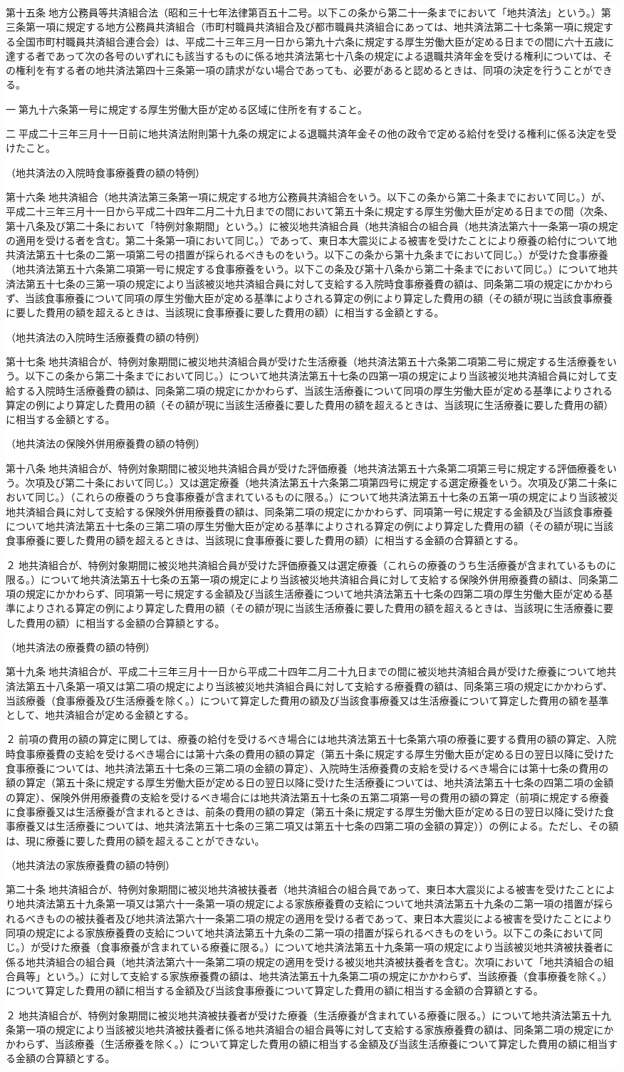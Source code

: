 第十五条 地方公務員等共済組合法（昭和三十七年法律第百五十二号。以下この条から第二十一条までにおいて「地共済法」という。）第三条第一項に規定する地方公務員共済組合（市町村職員共済組合及び都市職員共済組合にあっては、地共済法第二十七条第一項に規定する全国市町村職員共済組合連合会）は、平成二十三年三月一日から第九十六条に規定する厚生労働大臣が定める日までの間に六十五歳に達する者であって次の各号のいずれにも該当するものに係る地共済法第七十八条の規定による退職共済年金を受ける権利については、その権利を有する者の地共済法第四十三条第一項の請求がない場合であっても、必要があると認めるときは、同項の決定を行うことができる。

一 第九十六条第一号に規定する厚生労働大臣が定める区域に住所を有すること。

二 平成二十三年三月十一日前に地共済法附則第十九条の規定による退職共済年金その他の政令で定める給付を受ける権利に係る決定を受けたこと。

（地共済法の入院時食事療養費の額の特例）

第十六条 地共済組合（地共済法第三条第一項に規定する地方公務員共済組合をいう。以下この条から第二十条までにおいて同じ。）が、平成二十三年三月十一日から平成二十四年二月二十九日までの間において第五十条に規定する厚生労働大臣が定める日までの間（次条、第十八条及び第二十条において「特例対象期間」という。）に被災地共済組合員（地共済組合の組合員（地共済法第六十一条第一項の規定の適用を受ける者を含む。第二十条第一項において同じ。）であって、東日本大震災による被害を受けたことにより療養の給付について地共済法第五十七条の二第一項第二号の措置が採られるべきものをいう。以下この条から第十九条までにおいて同じ。）が受けた食事療養（地共済法第五十六条第二項第一号に規定する食事療養をいう。以下この条及び第十八条から第二十条までにおいて同じ。）について地共済法第五十七条の三第一項の規定により当該被災地共済組合員に対して支給する入院時食事療養費の額は、同条第二項の規定にかかわらず、当該食事療養について同項の厚生労働大臣が定める基準によりされる算定の例により算定した費用の額（その額が現に当該食事療養に要した費用の額を超えるときは、当該現に食事療養に要した費用の額）に相当する金額とする。

（地共済法の入院時生活療養費の額の特例）

第十七条 地共済組合が、特例対象期間に被災地共済組合員が受けた生活療養（地共済法第五十六条第二項第二号に規定する生活療養をいう。以下この条から第二十条までにおいて同じ。）について地共済法第五十七条の四第一項の規定により当該被災地共済組合員に対して支給する入院時生活療養費の額は、同条第二項の規定にかかわらず、当該生活療養について同項の厚生労働大臣が定める基準によりされる算定の例により算定した費用の額（その額が現に当該生活療養に要した費用の額を超えるときは、当該現に生活療養に要した費用の額）に相当する金額とする。

（地共済法の保険外併用療養費の額の特例）

第十八条 地共済組合が、特例対象期間に被災地共済組合員が受けた評価療養（地共済法第五十六条第二項第三号に規定する評価療養をいう。次項及び第二十条において同じ。）又は選定療養（地共済法第五十六条第二項第四号に規定する選定療養をいう。次項及び第二十条において同じ。）（これらの療養のうち食事療養が含まれているものに限る。）について地共済法第五十七条の五第一項の規定により当該被災地共済組合員に対して支給する保険外併用療養費の額は、同条第二項の規定にかかわらず、同項第一号に規定する金額及び当該食事療養について地共済法第五十七条の三第二項の厚生労働大臣が定める基準によりされる算定の例により算定した費用の額（その額が現に当該食事療養に要した費用の額を超えるときは、当該現に食事療養に要した費用の額）に相当する金額の合算額とする。

２ 地共済組合が、特例対象期間に被災地共済組合員が受けた評価療養又は選定療養（これらの療養のうち生活療養が含まれているものに限る。）について地共済法第五十七条の五第一項の規定により当該被災地共済組合員に対して支給する保険外併用療養費の額は、同条第二項の規定にかかわらず、同項第一号に規定する金額及び当該生活療養について地共済法第五十七条の四第二項の厚生労働大臣が定める基準によりされる算定の例により算定した費用の額（その額が現に当該生活療養に要した費用の額を超えるときは、当該現に生活療養に要した費用の額）に相当する金額の合算額とする。

（地共済法の療養費の額の特例）

第十九条 地共済組合が、平成二十三年三月十一日から平成二十四年二月二十九日までの間に被災地共済組合員が受けた療養について地共済法第五十八条第一項又は第二項の規定により当該被災地共済組合員に対して支給する療養費の額は、同条第三項の規定にかかわらず、当該療養（食事療養及び生活療養を除く。）について算定した費用の額及び当該食事療養又は生活療養について算定した費用の額を基準として、地共済組合が定める金額とする。

２ 前項の費用の額の算定に関しては、療養の給付を受けるべき場合には地共済法第五十七条第六項の療養に要する費用の額の算定、入院時食事療養費の支給を受けるべき場合には第十六条の費用の額の算定（第五十条に規定する厚生労働大臣が定める日の翌日以降に受けた食事療養については、地共済法第五十七条の三第二項の金額の算定）、入院時生活療養費の支給を受けるべき場合には第十七条の費用の額の算定（第五十条に規定する厚生労働大臣が定める日の翌日以降に受けた生活療養については、地共済法第五十七条の四第二項の金額の算定）、保険外併用療養費の支給を受けるべき場合には地共済法第五十七条の五第二項第一号の費用の額の算定（前項に規定する療養に食事療養又は生活療養が含まれるときは、前条の費用の額の算定（第五十条に規定する厚生労働大臣が定める日の翌日以降に受けた食事療養又は生活療養については、地共済法第五十七条の三第二項又は第五十七条の四第二項の金額の算定））の例による。ただし、その額は、現に療養に要した費用の額を超えることができない。

（地共済法の家族療養費の額の特例）

第二十条 地共済組合が、特例対象期間に被災地共済被扶養者（地共済組合の組合員であって、東日本大震災による被害を受けたことにより地共済法第五十九条第一項又は第六十一条第一項の規定による家族療養費の支給について地共済法第五十九条の二第一項の措置が採られるべきものの被扶養者及び地共済法第六十一条第二項の規定の適用を受ける者であって、東日本大震災による被害を受けたことにより同項の規定による家族療養費の支給について地共済法第五十九条の二第一項の措置が採られるべきものをいう。以下この条において同じ。）が受けた療養（食事療養が含まれている療養に限る。）について地共済法第五十九条第一項の規定により当該被災地共済被扶養者に係る地共済組合の組合員（地共済法第六十一条第二項の規定の適用を受ける被災地共済被扶養者を含む。次項において「地共済組合の組合員等」という。）に対して支給する家族療養費の額は、地共済法第五十九条第二項の規定にかかわらず、当該療養（食事療養を除く。）について算定した費用の額に相当する金額及び当該食事療養について算定した費用の額に相当する金額の合算額とする。

２ 地共済組合が、特例対象期間に被災地共済被扶養者が受けた療養（生活療養が含まれている療養に限る。）について地共済法第五十九条第一項の規定により当該被災地共済被扶養者に係る地共済組合の組合員等に対して支給する家族療養費の額は、同条第二項の規定にかかわらず、当該療養（生活療養を除く。）について算定した費用の額に相当する金額及び当該生活療養について算定した費用の額に相当する金額の合算額とする。
